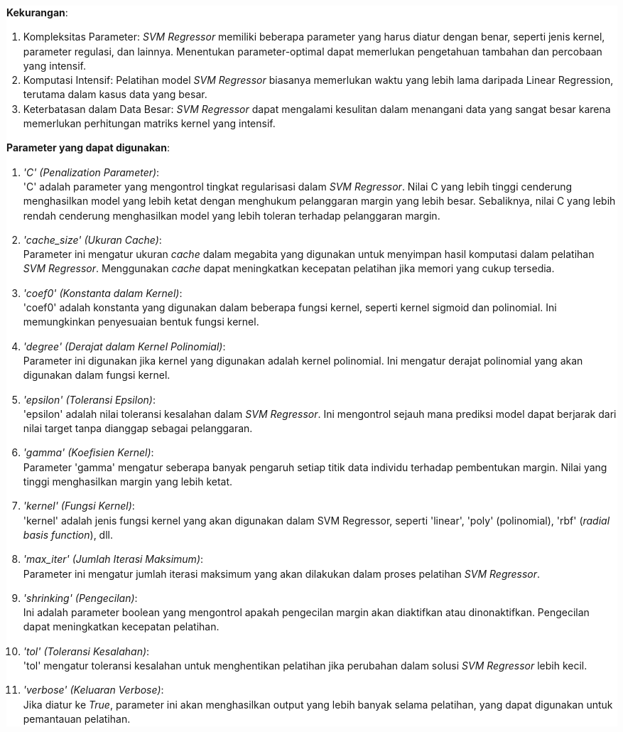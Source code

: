 
**Kekurangan**:
1. Kompleksitas Parameter: *SVM Regressor* memiliki beberapa parameter yang harus diatur dengan benar, seperti jenis kernel, parameter regulasi, dan lainnya. Menentukan parameter-optimal dapat memerlukan pengetahuan tambahan dan percobaan yang intensif.
2. Komputasi Intensif: Pelatihan model *SVM Regressor* biasanya memerlukan waktu yang lebih lama daripada Linear Regression, terutama dalam kasus data yang besar.
3. Keterbatasan dalam Data Besar: *SVM Regressor* dapat mengalami kesulitan dalam menangani data yang sangat besar karena memerlukan perhitungan matriks kernel yang intensif. 

**Parameter yang dapat digunakan**:
1. *'C' (Penalization Parameter)*:   
    'C' adalah parameter yang mengontrol tingkat regularisasi dalam *SVM Regressor*. Nilai C yang lebih tinggi cenderung menghasilkan model yang lebih ketat dengan menghukum pelanggaran margin yang lebih besar. Sebaliknya, nilai C yang lebih rendah cenderung menghasilkan model yang lebih toleran terhadap pelanggaran margin.

2. *'cache_size' (Ukuran Cache)*:   
    Parameter ini mengatur ukuran *cache* dalam megabita yang digunakan untuk menyimpan hasil komputasi dalam pelatihan *SVM Regressor*. Menggunakan *cache* dapat meningkatkan kecepatan pelatihan jika memori yang cukup tersedia.

3. *'coef0' (Konstanta dalam Kernel)*:  
    'coef0' adalah konstanta yang digunakan dalam beberapa fungsi kernel, seperti kernel sigmoid dan polinomial. Ini memungkinkan penyesuaian bentuk fungsi kernel.

4. *'degree' (Derajat dalam Kernel Polinomial)*:    
    Parameter ini digunakan jika kernel yang digunakan adalah kernel polinomial. Ini mengatur derajat polinomial yang akan digunakan dalam fungsi kernel.

5. *'epsilon' (Toleransi Epsilon)*:   
    'epsilon' adalah nilai toleransi kesalahan dalam *SVM Regressor*. Ini mengontrol sejauh mana prediksi model dapat berjarak dari nilai target tanpa dianggap sebagai pelanggaran.

6. *'gamma' (Koefisien Kernel)*:    
    Parameter 'gamma' mengatur seberapa banyak pengaruh setiap titik data individu terhadap pembentukan margin. Nilai yang tinggi menghasilkan margin yang lebih ketat.

7. *'kernel' (Fungsi Kernel)*:   
    'kernel' adalah jenis fungsi kernel yang akan digunakan dalam SVM Regressor, seperti 'linear', 'poly' (polinomial), 'rbf' (*radial basis function*), dll.

8. *'max_iter' (Jumlah Iterasi Maksimum)*:   
    Parameter ini mengatur jumlah iterasi maksimum yang akan dilakukan dalam proses pelatihan *SVM Regressor*.

9. *'shrinking' (Pengecilan)*:   
    Ini adalah parameter boolean yang mengontrol apakah pengecilan margin akan diaktifkan atau dinonaktifkan. Pengecilan dapat meningkatkan kecepatan pelatihan.

10. *'tol' (Toleransi Kesalahan)*:   
    'tol' mengatur toleransi kesalahan untuk menghentikan pelatihan jika perubahan dalam solusi *SVM Regressor* lebih kecil.

11. *'verbose' (Keluaran Verbose)*:    
    Jika diatur ke *True*, parameter ini akan menghasilkan output yang lebih banyak selama pelatihan, yang dapat digunakan untuk pemantauan pelatihan.
